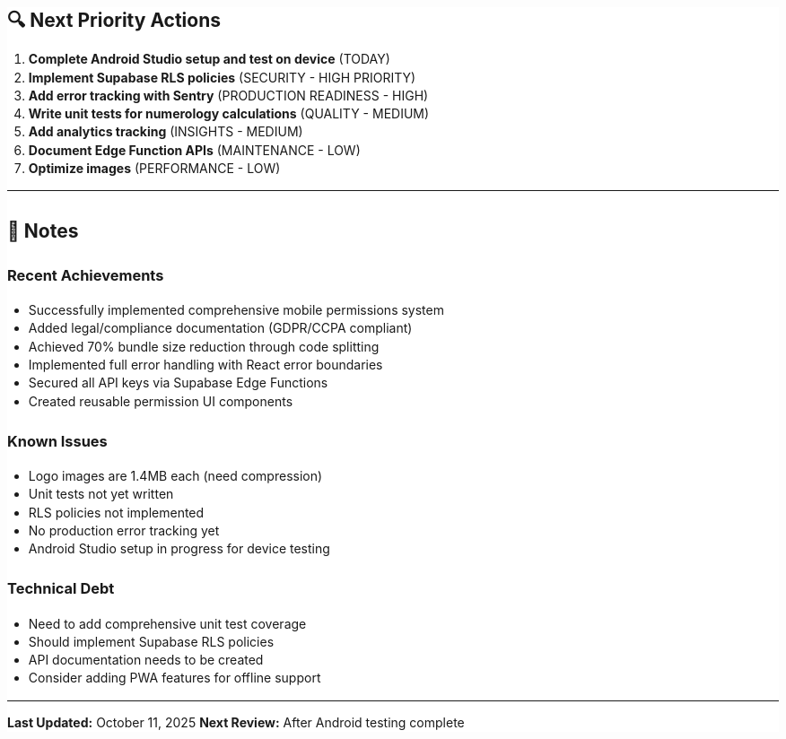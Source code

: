 ## 🔍 Next Priority Actions

1. **Complete Android Studio setup and test on device** (TODAY)
2. **Implement Supabase RLS policies** (SECURITY - HIGH PRIORITY)
3. **Add error tracking with Sentry** (PRODUCTION READINESS - HIGH)
4. **Write unit tests for numerology calculations** (QUALITY - MEDIUM)
5. **Add analytics tracking** (INSIGHTS - MEDIUM)
6. **Document Edge Function APIs** (MAINTENANCE - LOW)
7. **Optimize images** (PERFORMANCE - LOW)

---

## 📝 Notes

### Recent Achievements
- Successfully implemented comprehensive mobile permissions system
- Added legal/compliance documentation (GDPR/CCPA compliant)
- Achieved 70% bundle size reduction through code splitting
- Implemented full error handling with React error boundaries
- Secured all API keys via Supabase Edge Functions
- Created reusable permission UI components

### Known Issues
- Logo images are 1.4MB each (need compression)
- Unit tests not yet written
- RLS policies not implemented
- No production error tracking yet
- Android Studio setup in progress for device testing

### Technical Debt
- Need to add comprehensive unit test coverage
- Should implement Supabase RLS policies
- API documentation needs to be created
- Consider adding PWA features for offline support

---

**Last Updated:** October 11, 2025
**Next Review:** After Android testing complete
